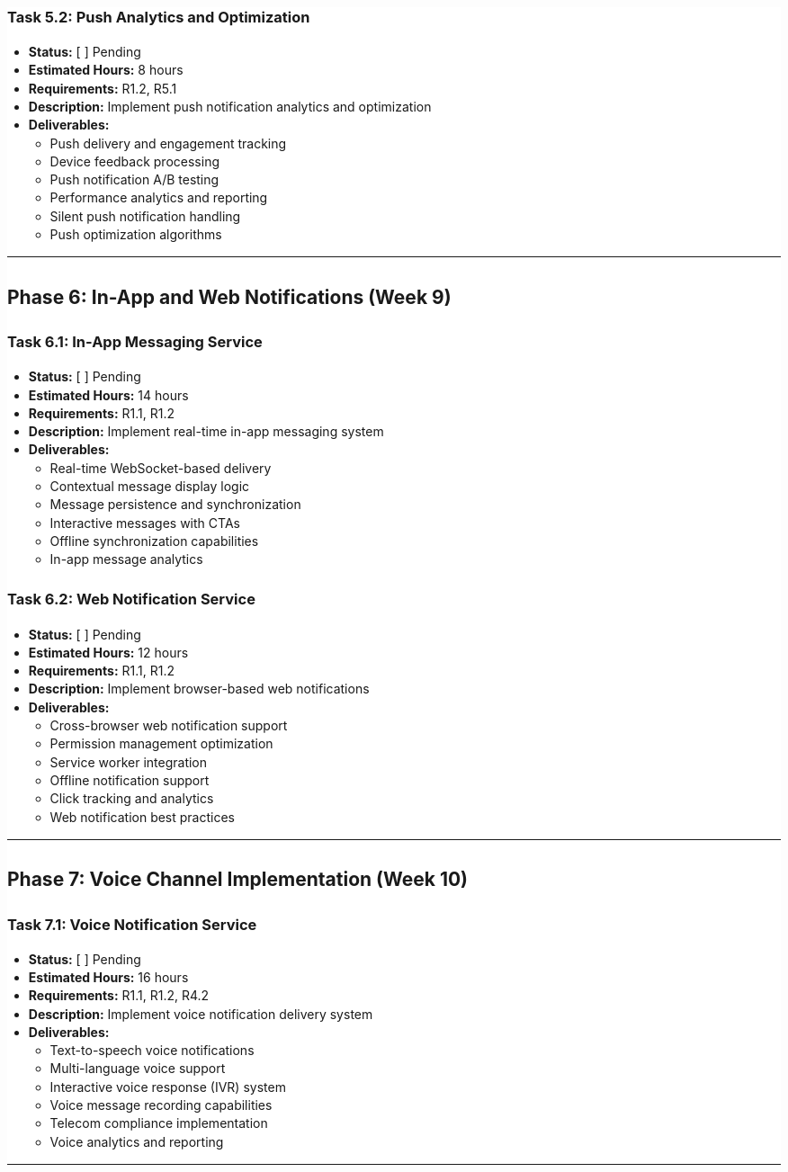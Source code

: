 ### Task 5.2: Push Analytics and Optimization
- **Status:** [ ] Pending
- **Estimated Hours:** 8 hours
- **Requirements:** R1.2, R5.1
- **Description:** Implement push notification analytics and optimization
- **Deliverables:**
  - Push delivery and engagement tracking
  - Device feedback processing
  - Push notification A/B testing
  - Performance analytics and reporting
  - Silent push notification handling
  - Push optimization algorithms

---

## Phase 6: In-App and Web Notifications (Week 9)

### Task 6.1: In-App Messaging Service
- **Status:** [ ] Pending
- **Estimated Hours:** 14 hours
- **Requirements:** R1.1, R1.2
- **Description:** Implement real-time in-app messaging system
- **Deliverables:**
  - Real-time WebSocket-based delivery
  - Contextual message display logic
  - Message persistence and synchronization
  - Interactive messages with CTAs
  - Offline synchronization capabilities
  - In-app message analytics

### Task 6.2: Web Notification Service
- **Status:** [ ] Pending
- **Estimated Hours:** 12 hours
- **Requirements:** R1.1, R1.2
- **Description:** Implement browser-based web notifications
- **Deliverables:**
  - Cross-browser web notification support
  - Permission management optimization
  - Service worker integration
  - Offline notification support
  - Click tracking and analytics
  - Web notification best practices

---

## Phase 7: Voice Channel Implementation (Week 10)

### Task 7.1: Voice Notification Service
- **Status:** [ ] Pending
- **Estimated Hours:** 16 hours
- **Requirements:** R1.1, R1.2, R4.2
- **Description:** Implement voice notification delivery system
- **Deliverables:**
  - Text-to-speech voice notifications
  - Multi-language voice support
  - Interactive voice response (IVR) system
  - Voice message recording capabilities
  - Telecom compliance implementation
  - Voice analytics and reporting

---